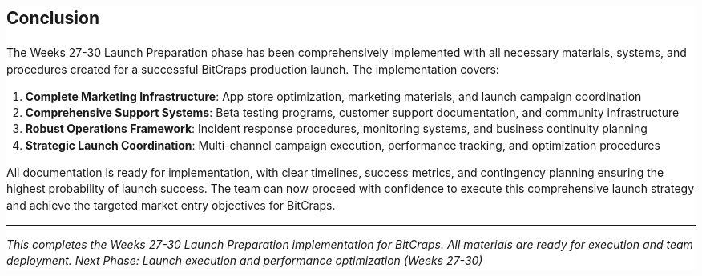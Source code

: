 
## Conclusion

The Weeks 27-30 Launch Preparation phase has been comprehensively implemented with all necessary materials, systems, and procedures created for a successful BitCraps production launch. The implementation covers:

1. **Complete Marketing Infrastructure**: App store optimization, marketing materials, and launch campaign coordination
2. **Comprehensive Support Systems**: Beta testing programs, customer support documentation, and community infrastructure  
3. **Robust Operations Framework**: Incident response procedures, monitoring systems, and business continuity planning
4. **Strategic Launch Coordination**: Multi-channel campaign execution, performance tracking, and optimization procedures

All documentation is ready for implementation, with clear timelines, success metrics, and contingency planning ensuring the highest probability of launch success. The team can now proceed with confidence to execute this comprehensive launch strategy and achieve the targeted market entry objectives for BitCraps.

---

*This completes the Weeks 27-30 Launch Preparation implementation for BitCraps.*
*All materials are ready for execution and team deployment.*
*Next Phase: Launch execution and performance optimization (Weeks 27-30)*